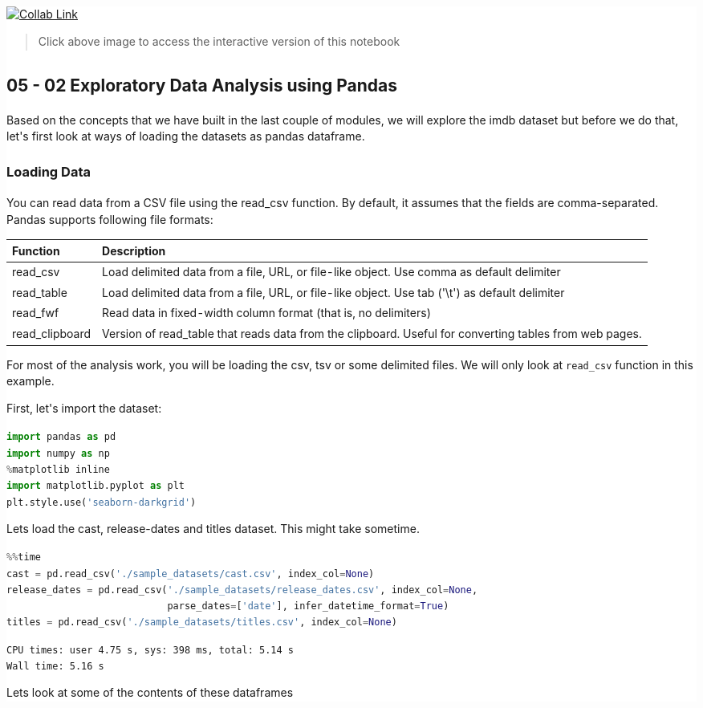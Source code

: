 [![Collab Link](https://miro.medium.com/proxy/1*g_x1-5iYRn-SmdVucceiWw.png)](https://colab.research.google.com/github/Mohitsharma44/ucsl17/blob/master/notebooks/05-02%20Exploratory%20Data%20Analysis%20using%20Pandas.ipynb) 

> Click above image to access the interactive version of this notebook


## 05 - 02 Exploratory Data Analysis using Pandas
Based on the concepts that we have built in the last couple of modules, we will explore the imdb dataset but before we do that, let's first look at ways of loading the datasets as pandas dataframe.

### Loading Data
You can read data from a CSV file using the read_csv function. By default, it assumes that the fields are comma-separated.
Pandas supports following file formats:

|Function| Description|
|:---|:---|
|read_csv | Load delimited data from a file, URL, or file-like object. Use comma as default delimiter|
|read_table | Load delimited data from a file, URL, or file-like object. Use tab ('\t') as default delimiter|
|read_fwf | Read data in fixed-width column format (that is, no delimiters)|
|read_clipboard | Version of read_table that reads data from the clipboard. Useful for converting tables from web pages.|

For most of the analysis work, you will be loading the csv, tsv or some delimited files. We will only look at `read_csv` function in this example.

First, let's import the dataset:



```python
import pandas as pd
import numpy as np
%matplotlib inline
import matplotlib.pyplot as plt
plt.style.use('seaborn-darkgrid')
```

Lets load the cast, release-dates and titles dataset. This might take sometime.


```python
%%time
cast = pd.read_csv('./sample_datasets/cast.csv', index_col=None)
release_dates = pd.read_csv('./sample_datasets/release_dates.csv', index_col=None,
                            parse_dates=['date'], infer_datetime_format=True)
titles = pd.read_csv('./sample_datasets/titles.csv', index_col=None)
```

    CPU times: user 4.75 s, sys: 398 ms, total: 5.14 s
    Wall time: 5.16 s


Lets look at some of the contents of these dataframes

